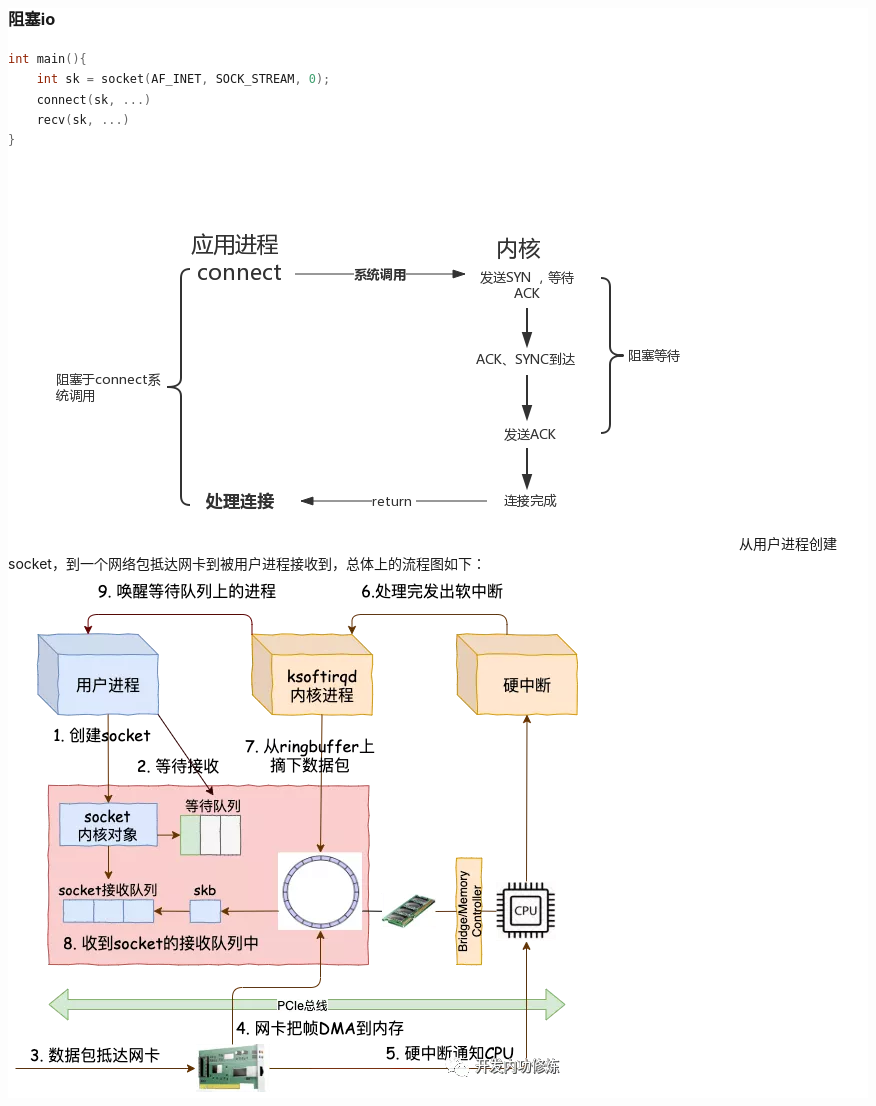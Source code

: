 
### 阻塞io

```c
int main(){
    int sk = socket(AF_INET, SOCK_STREAM, 0);
    connect(sk, ...)
    recv(sk, ...)
}
```

![](/public/upload/linux/linux_io_1.png)
从用户进程创建 socket，到一个网络包抵达网卡到被用户进程接收到，总体上的流程图如下：
![](/public/upload/linux/bio_recv.png)
